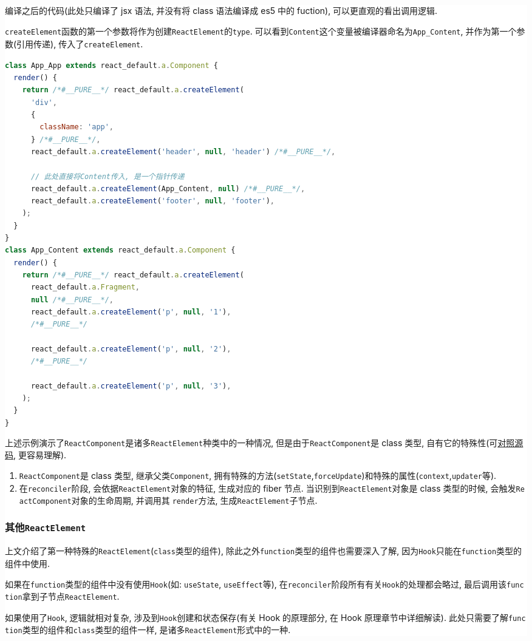 编译之后的代码(此处只编译了 jsx 语法, 并没有将 class 语法编译成 es5 中的 fuction), 可以更直观的看出调用逻辑.

`createElement`函数的第一个参数将作为创建`ReactElement`的`type`. 可以看到`Content`这个变量被编译器命名为`App_Content`, 并作为第一个参数(引用传递), 传入了`createElement`.

```js
class App_App extends react_default.a.Component {
  render() {
    return /*#__PURE__*/ react_default.a.createElement(
      'div',
      {
        className: 'app',
      } /*#__PURE__*/,
      react_default.a.createElement('header', null, 'header') /*#__PURE__*/,

      // 此处直接将Content传入, 是一个指针传递
      react_default.a.createElement(App_Content, null) /*#__PURE__*/,
      react_default.a.createElement('footer', null, 'footer'),
    );
  }
}
class App_Content extends react_default.a.Component {
  render() {
    return /*#__PURE__*/ react_default.a.createElement(
      react_default.a.Fragment,
      null /*#__PURE__*/,
      react_default.a.createElement('p', null, '1'),
      /*#__PURE__*/

      react_default.a.createElement('p', null, '2'),
      /*#__PURE__*/

      react_default.a.createElement('p', null, '3'),
    );
  }
}
```

上述示例演示了`ReactComponent`是诸多`ReactElement`种类中的一种情况, 但是由于`ReactComponent`是 class 类型, 自有它的特殊性(可[对照源码](https://github.com/facebook/react/blob/v17.0.2/packages/react/src/ReactBaseClasses.js), 更容易理解).

1. `ReactComponent`是 class 类型, 继承父类`Component`, 拥有特殊的方法(`setState`,`forceUpdate`)和特殊的属性(`context`,`updater`等).
2. 在`reconciler`阶段, 会依据`ReactElement`对象的特征, 生成对应的 fiber 节点. 当识别到`ReactElement`对象是 class 类型的时候, 会触发`ReactComponent`对象的生命周期, 并调用其 `render`方法, 生成`ReactElement`子节点.

### 其他`ReactElement`

上文介绍了第一种特殊的`ReactElement`(`class`类型的组件), 除此之外`function`类型的组件也需要深入了解, 因为`Hook`只能在`function`类型的组件中使用.

如果在`function`类型的组件中没有使用`Hook`(如: `useState`, `useEffect`等), 在`reconciler`阶段所有有关`Hook`的处理都会略过, 最后调用该`function`拿到子节点`ReactElement`.

如果使用了`Hook`, 逻辑就相对复杂, 涉及到`Hook`创建和状态保存(有关 Hook 的原理部分, 在 Hook 原理章节中详细解读). 此处只需要了解`function`类型的组件和`class`类型的组件一样, 是诸多`ReactElement`形式中的一种.
